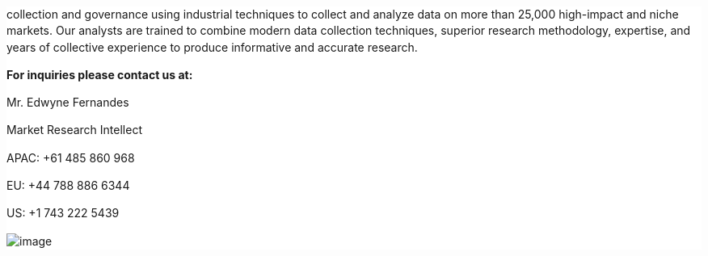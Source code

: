 collection and governance using industrial techniques to collect and analyze data on more than 25,000 high-impact and niche markets. Our analysts are trained to combine modern data collection techniques, superior research methodology, expertise, and years of collective experience to produce informative and accurate research.</span></p><p><strong>For inquiries please contact us at:</strong></p><p>Mr. Edwyne Fernandes</p><p>Market Research Intellect</p><p>APAC: +61 485 860 968</p><p>EU: +44 788 886 6344</p><p>US: +1 743 222 5439</p>
![image](https://github.com/user-attachments/assets/bce82c37-6538-4efa-b00f-47a00a727398)
